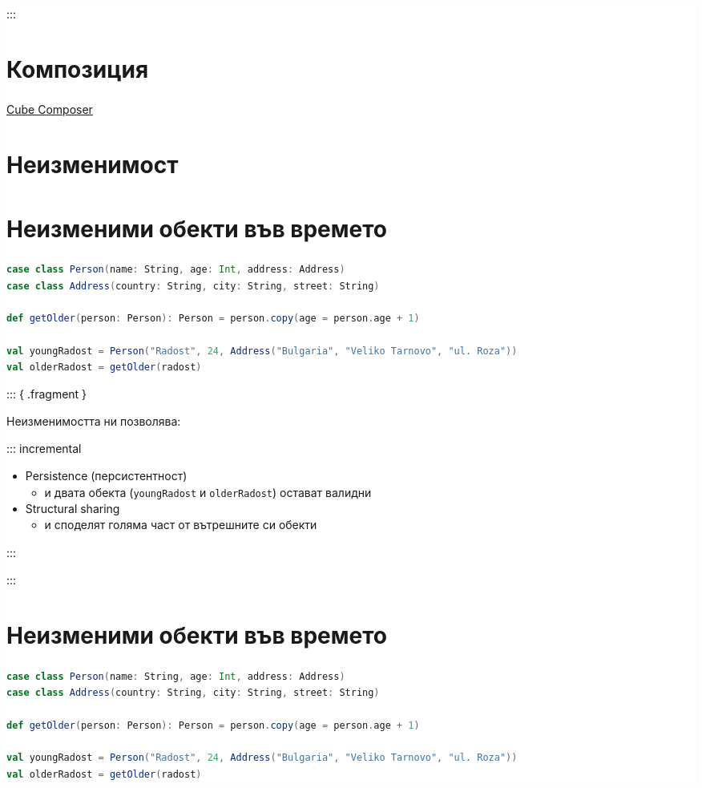 :::

# Композиция

[Cube Composer](https://david-peter.de/cube-composer/)

# Неизменимост

# Неизменими обекти във времето

```scala
case class Person(name: String, age: Int, address: Address)
case class Address(country: String, city: String, street: String)

def getOlder(person: Person): Person = person.copy(age = person.age + 1)

val youngRadost = Person("Radost", 24, Address("Bulgaria", "Veliko Tarnovo", "ul. Roza"))
val olderRadost = getOlder(radost)
```

::: { .fragment }

Неизменимосттa ни позволява:

::: incremental

* Persistence (персистентност)
  - и двата обекта (`youngRadost` и `olderRadost`) остават валидни
* Structural sharing
  - и споделят голяма част от вътрешните си обекти

:::

:::

# Неизменими обекти във времето

```scala
case class Person(name: String, age: Int, address: Address)
case class Address(country: String, city: String, street: String)

def getOlder(person: Person): Person = person.copy(age = person.age + 1)

val youngRadost = Person("Radost", 24, Address("Bulgaria", "Veliko Tarnovo", "ul. Roza"))
val olderRadost = getOlder(radost)
```
